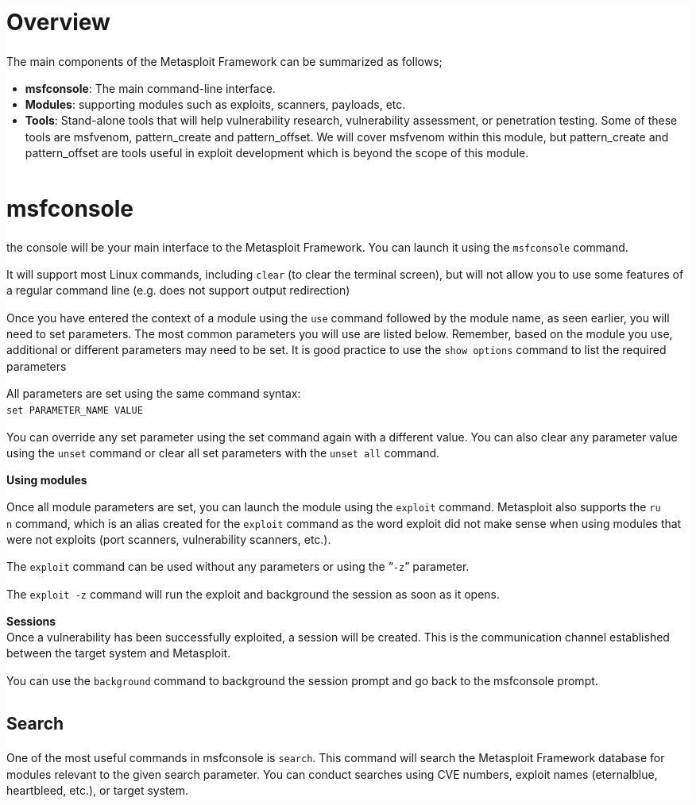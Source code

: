 # Overview

The main components of the Metasploit Framework can be summarized as follows;

- **msfconsole**: The main command-line interface.
- **Modules**: supporting modules such as exploits, scanners, payloads, etc.
- **Tools**: Stand-alone tools that will help vulnerability research, vulnerability assessment, or penetration testing. Some of these tools are msfvenom, pattern_create and pattern_offset. We will cover msfvenom within this module, but pattern_create and pattern_offset are tools useful in exploit development which is beyond the scope of this module.

# msfconsole
the console will be your main interface to the Metasploit Framework. You can launch it using the `msfconsole` command.

It will support most Linux commands, including `clear` (to clear the terminal screen), but will not allow you to use some features of a regular command line (e.g. does not support output redirection)

Once you have entered the context of a module using the `use` command followed by the module name, as seen earlier, you will need to set parameters. The most common parameters you will use are listed below. Remember, based on the module you use, additional or different parameters may need to be set. It is good practice to use the `show options` command to list the required parameters

All parameters are set using the same command syntax:  
`set PARAMETER_NAME VALUE`

You can override any set parameter using the set command again with a different value. You can also clear any parameter value using the `unset` command or clear all set parameters with the `unset all` command.

**Using modules**

Once all module parameters are set, you can launch the module using the `exploit` command. Metasploit also supports the `run` command, which is an alias created for the `exploit` command as the word exploit did not make sense when using modules that were not exploits (port scanners, vulnerability scanners, etc.).

  
The `exploit` command can be used without any parameters or using the “`-z`” parameter.

The `exploit -z` command will run the exploit and background the session as soon as it opens.

**Sessions**  
Once a vulnerability has been successfully exploited, a session will be created. This is the communication channel established between the target system and Metasploit.

You can use the `background` command to background the session prompt and go back to the msfconsole prompt.
## Search

One of the most useful commands in msfconsole is `search`. This command will search the Metasploit Framework database for modules relevant to the given search parameter. You can conduct searches using CVE numbers, exploit names (eternalblue, heartbleed, etc.), or target system.

